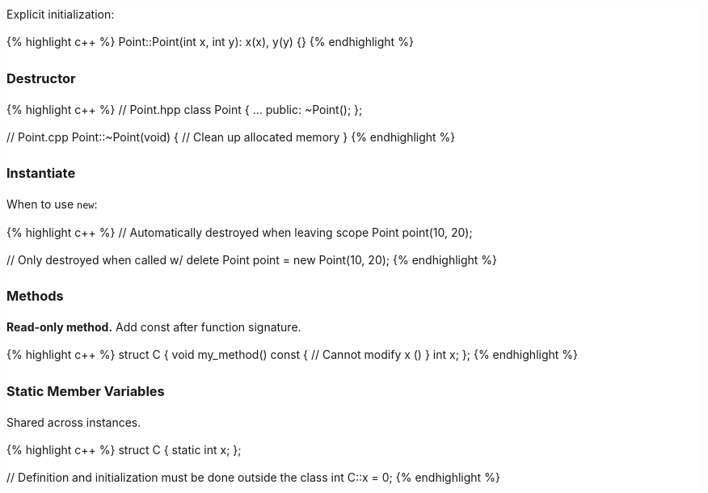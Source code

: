 Explicit initialization:

{% highlight c++ %}
Point::Point(int x, int y): x(x), y(y)  {}
{% endhighlight %}

### Destructor

{% highlight c++ %}
// Point.hpp
class Point {
    ...
    public:
        ~Point();
};

// Point.cpp
Point::~Point(void) {
    // Clean up allocated memory
}
{% endhighlight %}

### Instantiate

When to use `new`:

{% highlight c++ %}
// Automatically destroyed when leaving scope
Point point(10, 20);

// Only destroyed when called w/ delete
Point point = new Point(10, 20);
{% endhighlight %}

### Methods

**Read-only method.** Add const after function signature.

{% highlight c++ %}
struct C {
  void my_method() const {
    // Cannot modify x ()
  }
  int x;
};
{% endhighlight %}

### Static Member Variables

Shared across instances.

{% highlight c++ %}
struct C {
  static int x;
};

// Definition and initialization must be done outside the class
int C::x = 0;
{% endhighlight %}
